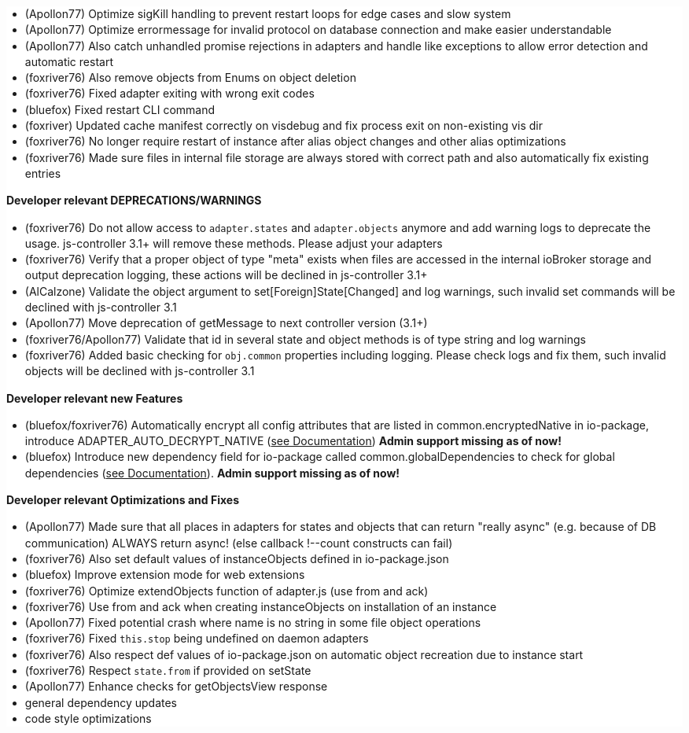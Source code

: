 * (Apollon77) Optimize sigKill handling to prevent restart loops for edge cases and slow system
* (Apollon77) Optimize errormessage for invalid protocol on database connection and make easier understandable
* (Apollon77) Also catch unhandled promise rejections in adapters and handle like exceptions to allow error detection and automatic restart
* (foxriver76) Also remove objects from Enums on object deletion
* (foxriver76) Fixed adapter exiting with wrong exit codes
* (bluefox) Fixed restart CLI command
* (foxriver) Updated cache manifest correctly on visdebug and fix process exit on non-existing vis dir
* (foxriver76) No longer require restart of instance after alias object changes and other alias optimizations
* (foxriver76) Made sure files in internal file storage are always stored with correct path and also  automatically fix existing entries

**Developer relevant DEPRECATIONS/WARNINGS**
* (foxriver76) Do not allow access to `adapter.states` and `adapter.objects` anymore and add warning logs to deprecate the usage. js-controller 3.1+ will remove these methods. Please adjust your adapters
* (foxriver76) Verify that a proper object of type "meta" exists when files are accessed in the internal ioBroker storage and output deprecation logging, these actions will be declined in js-controller 3.1+
* (AlCalzone) Validate the object argument to set[Foreign]State[Changed] and log warnings, such invalid set commands will be declined with js-controller 3.1
* (Apollon77) Move deprecation of getMessage to next controller version (3.1+)
* (foxriver76/Apollon77) Validate that id in several state and object methods is of type string and log warnings
* (foxriver76) Added basic checking for `obj.common` properties including logging. Please check logs and fix them, such invalid objects will be declined with js-controller 3.1

**Developer relevant new Features**
* (bluefox/foxriver76) Automatically encrypt all config attributes that are listed in common.encryptedNative in io-package, introduce ADAPTER_AUTO_DECRYPT_NATIVE ([see Documentation](https://GitHub.com/ioBroker/ioBroker.js-controller/blob/master/README.md#automatically-encryptdecrypt-configuration-fields)) **Admin support missing as of now!**
* (bluefox) Introduce new dependency field for io-package called common.globalDependencies to check for global dependencies ([see Documentation](https://GitHub.com/ioBroker/ioBroker.js-controller/blob/master/README.md#define-adapter-dependencies-to-other-adapters)). **Admin support missing as of now!**

**Developer relevant Optimizations and Fixes**
* (Apollon77) Made sure that all places in adapters for states and objects that can return "really async" (e.g. because of DB communication) ALWAYS return async! (else callback !--count constructs can fail)
* (foxriver76) Also set default values of instanceObjects defined in io-package.json
* (bluefox) Improve extension mode for web extensions
* (foxriver76) Optimize extendObjects function of adapter.js (use from and ack)
* (foxriver76) Use from and ack when creating instanceObjects on installation of an instance
* (Apollon77) Fixed potential crash where name is no string in some file object operations
* (foxriver76) Fixed `this.stop` being undefined on daemon adapters 
* (foxriver76) Also respect def values of io-package.json on automatic object recreation due to instance start
* (foxriver76) Respect `state.from` if provided on setState
* (Apollon77) Enhance checks for getObjectsView response
* general dependency updates
* code style optimizations
